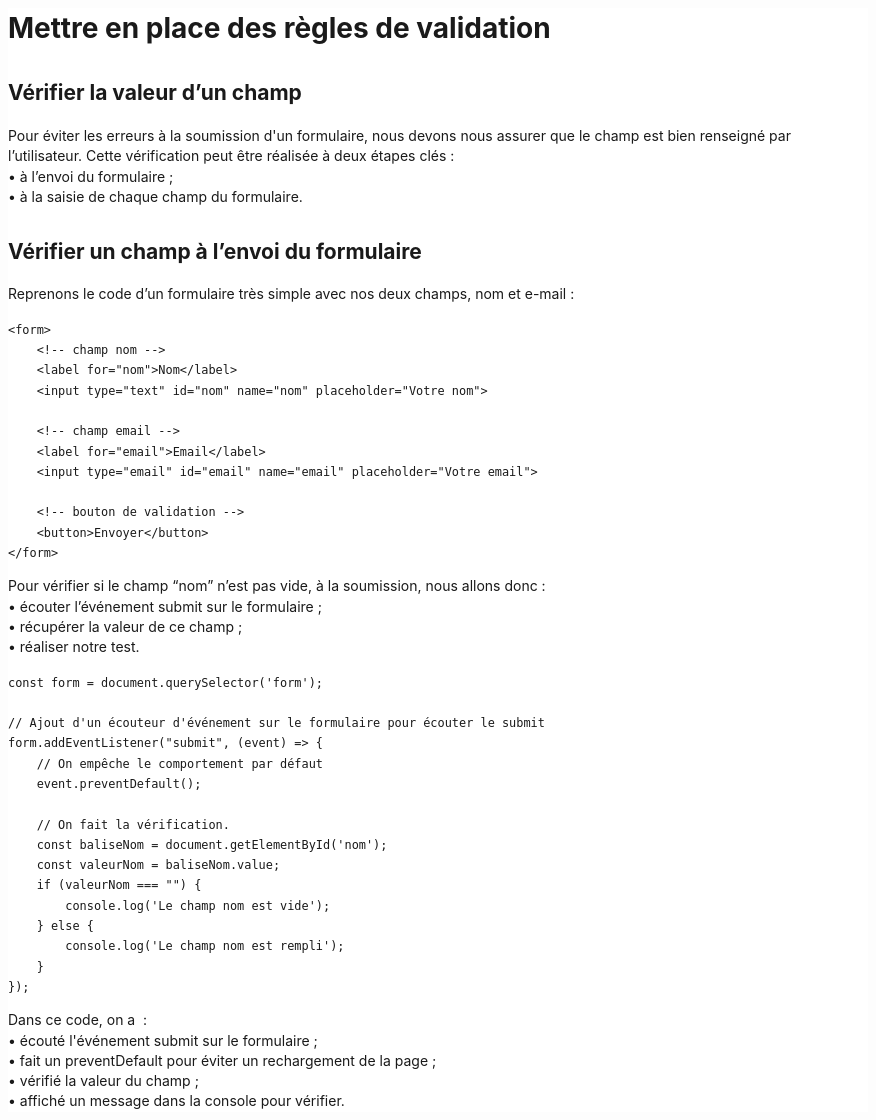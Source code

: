 # Mettre en place des règles de validation
## Vérifier la valeur d’un champ

Pour éviter les erreurs à la soumission d'un formulaire, nous devons nous assurer que le champ est bien renseigné par l’utilisateur. Cette vérification peut être réalisée à deux étapes clés :  
    • à l’envoi du formulaire ;  
    • à la saisie de chaque champ du formulaire. 

## Vérifier un champ à l’envoi du formulaire
Reprenons le code d’un formulaire très simple avec nos deux champs, nom et e-mail :
```
<form>
    <!-- champ nom -->
    <label for="nom">Nom</label>
    <input type="text" id="nom" name="nom" placeholder="Votre nom">

    <!-- champ email -->
    <label for="email">Email</label>
    <input type="email" id="email" name="email" placeholder="Votre email">

    <!-- bouton de validation -->
    <button>Envoyer</button>
</form>
```
Pour vérifier si le champ “nom” n’est pas vide, à la soumission, nous allons donc :  
    • écouter l’événement submit sur le formulaire ;  
    • récupérer la valeur de ce champ ;  
    • réaliser notre test.  

```
const form = document.querySelector('form');

// Ajout d'un écouteur d'événement sur le formulaire pour écouter le submit
form.addEventListener("submit", (event) => {
    // On empêche le comportement par défaut
    event.preventDefault();

    // On fait la vérification.
    const baliseNom = document.getElementById('nom');
    const valeurNom = baliseNom.value;
    if (valeurNom === "") {
        console.log('Le champ nom est vide');
    } else {
        console.log('Le champ nom est rempli');
    }
});
```

Dans ce code, on a  :  
    • écouté l'événement submit sur le formulaire ;  
    • fait un preventDefault pour éviter un rechargement de la page ;  
    • vérifié la valeur du champ ;  
    • affiché un message dans la console pour vérifier.
